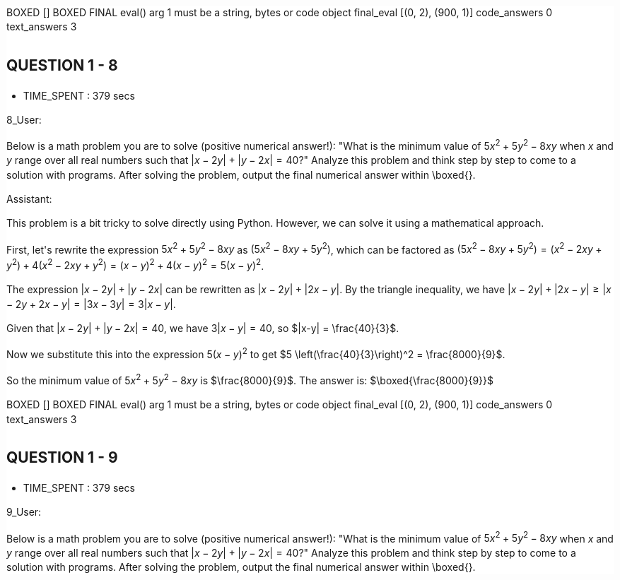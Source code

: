 BOXED []
BOXED FINAL 
eval() arg 1 must be a string, bytes or code object final_eval
[(0, 2), (900, 1)]
code_answers 0 text_answers 3



## QUESTION 1 - 8 
- TIME_SPENT : 379 secs

8_User:

Below is a math problem you are to solve (positive numerical answer!):
"What is the minimum value of $5x^2+5y^2-8xy$ when $x$ and $y$ range over all real numbers such that $|x-2y| + |y-2x| = 40$?"
Analyze this problem and think step by step to come to a solution with programs. After solving the problem, output the final numerical answer within \boxed{}.

Assistant:

 This problem is a bit tricky to solve directly using Python. However, we can solve it using a mathematical approach.

First, let's rewrite the expression $5x^2+5y^2-8xy$ as $(5x^2-8xy+5y^2)$, which can be factored as $(5x^2-8xy+5y^2) = (x^2-2xy+y^2) + 4(x^2-2xy+y^2) = (x-y)^2 + 4(x-y)^2 = 5(x-y)^2$.

The expression $|x-2y| + |y-2x|$ can be rewritten as $|x-2y| + |2x-y|$. By the triangle inequality, we have $|x-2y| + |2x-y| \geq |x-2y + 2x-y| = |3x-3y| = 3|x-y|$.

Given that $|x-2y| + |y-2x| = 40$, we have $3|x-y| = 40$, so $|x-y| = \frac{40}{3}$.

Now we substitute this into the expression $5(x-y)^2$ to get $5 \left(\frac{40}{3}\right)^2 = \frac{8000}{9}$.

So the minimum value of $5x^2+5y^2-8xy$ is $\frac{8000}{9}$. The answer is: $\boxed{\frac{8000}{9}}$

BOXED []
BOXED FINAL 
eval() arg 1 must be a string, bytes or code object final_eval
[(0, 2), (900, 1)]
code_answers 0 text_answers 3



## QUESTION 1 - 9 
- TIME_SPENT : 379 secs

9_User:

Below is a math problem you are to solve (positive numerical answer!):
"What is the minimum value of $5x^2+5y^2-8xy$ when $x$ and $y$ range over all real numbers such that $|x-2y| + |y-2x| = 40$?"
Analyze this problem and think step by step to come to a solution with programs. After solving the problem, output the final numerical answer within \boxed{}.
